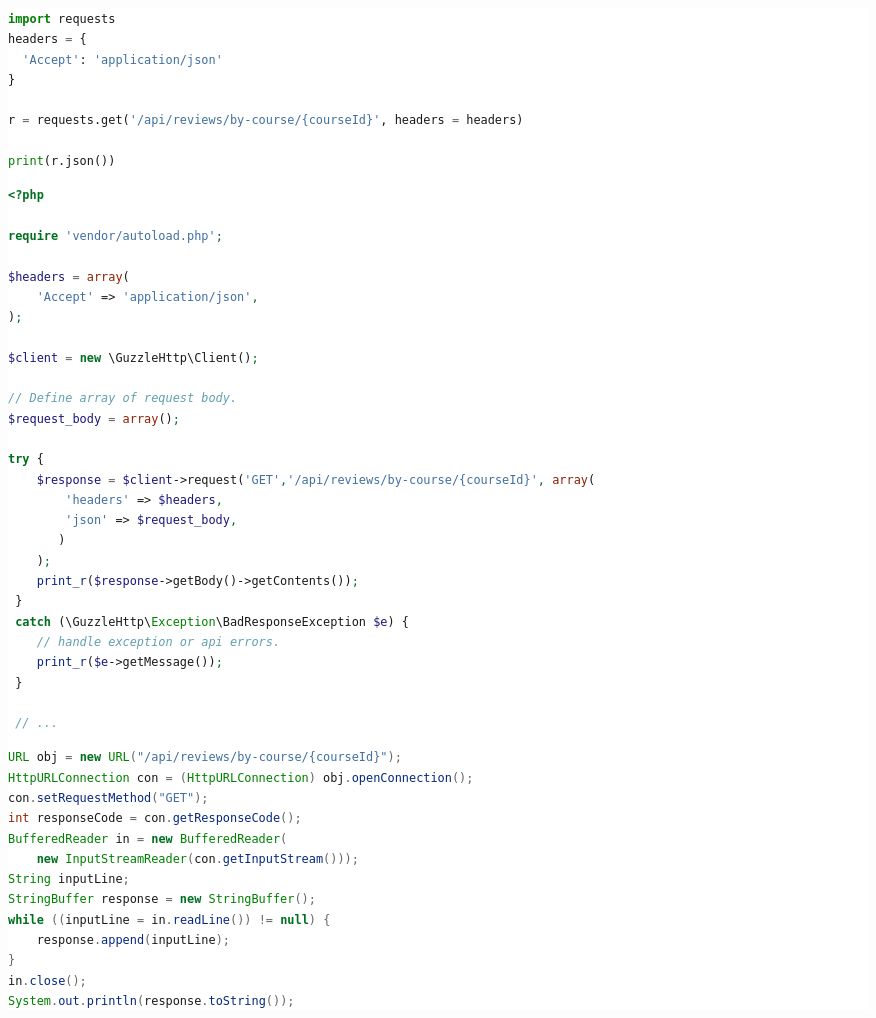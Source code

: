 ```python
import requests
headers = {
  'Accept': 'application/json'
}

r = requests.get('/api/reviews/by-course/{courseId}', headers = headers)

print(r.json())

```

```php
<?php

require 'vendor/autoload.php';

$headers = array(
    'Accept' => 'application/json',
);

$client = new \GuzzleHttp\Client();

// Define array of request body.
$request_body = array();

try {
    $response = $client->request('GET','/api/reviews/by-course/{courseId}', array(
        'headers' => $headers,
        'json' => $request_body,
       )
    );
    print_r($response->getBody()->getContents());
 }
 catch (\GuzzleHttp\Exception\BadResponseException $e) {
    // handle exception or api errors.
    print_r($e->getMessage());
 }

 // ...

```

```java
URL obj = new URL("/api/reviews/by-course/{courseId}");
HttpURLConnection con = (HttpURLConnection) obj.openConnection();
con.setRequestMethod("GET");
int responseCode = con.getResponseCode();
BufferedReader in = new BufferedReader(
    new InputStreamReader(con.getInputStream()));
String inputLine;
StringBuffer response = new StringBuffer();
while ((inputLine = in.readLine()) != null) {
    response.append(inputLine);
}
in.close();
System.out.println(response.toString());

```
